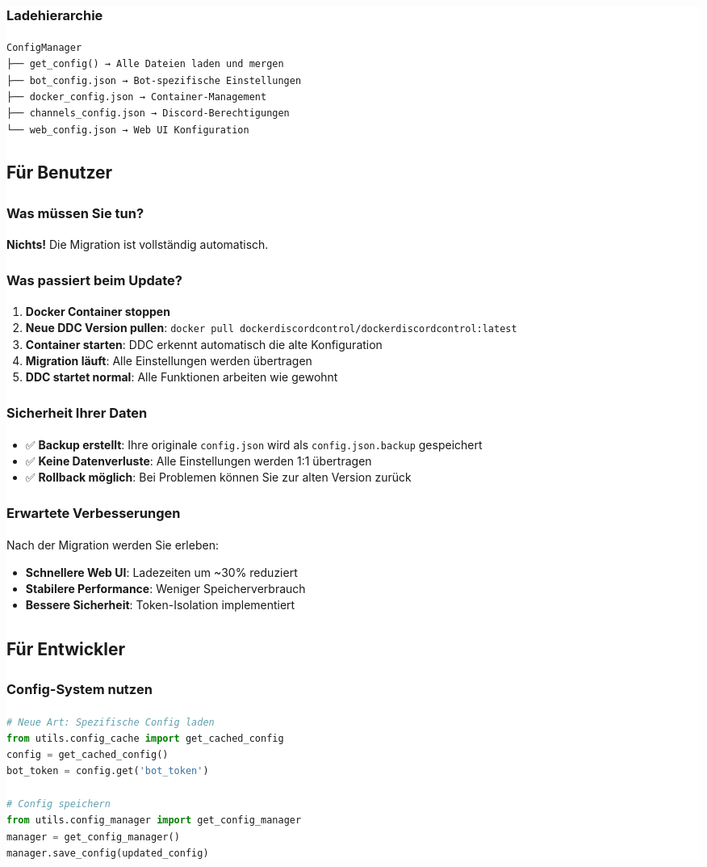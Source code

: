 ### Ladehierarchie

```
ConfigManager
├── get_config() → Alle Dateien laden und mergen
├── bot_config.json → Bot-spezifische Einstellungen
├── docker_config.json → Container-Management
├── channels_config.json → Discord-Berechtigungen
└── web_config.json → Web UI Konfiguration
```

## Für Benutzer

### Was müssen Sie tun?

**Nichts!** Die Migration ist vollständig automatisch.

### Was passiert beim Update?

1. **Docker Container stoppen**
2. **Neue DDC Version pullen**: `docker pull dockerdiscordcontrol/dockerdiscordcontrol:latest`
3. **Container starten**: DDC erkennt automatisch die alte Konfiguration
4. **Migration läuft**: Alle Einstellungen werden übertragen
5. **DDC startet normal**: Alle Funktionen arbeiten wie gewohnt

### Sicherheit Ihrer Daten

- ✅ **Backup erstellt**: Ihre originale `config.json` wird als `config.json.backup` gespeichert
- ✅ **Keine Datenverluste**: Alle Einstellungen werden 1:1 übertragen
- ✅ **Rollback möglich**: Bei Problemen können Sie zur alten Version zurück

### Erwartete Verbesserungen

Nach der Migration werden Sie erleben:
- **Schnellere Web UI**: Ladezeiten um ~30% reduziert
- **Stabilere Performance**: Weniger Speicherverbrauch
- **Bessere Sicherheit**: Token-Isolation implementiert

## Für Entwickler

### Config-System nutzen

```python
# Neue Art: Spezifische Config laden
from utils.config_cache import get_cached_config
config = get_cached_config()
bot_token = config.get('bot_token')

# Config speichern
from utils.config_manager import get_config_manager
manager = get_config_manager()
manager.save_config(updated_config)
```
